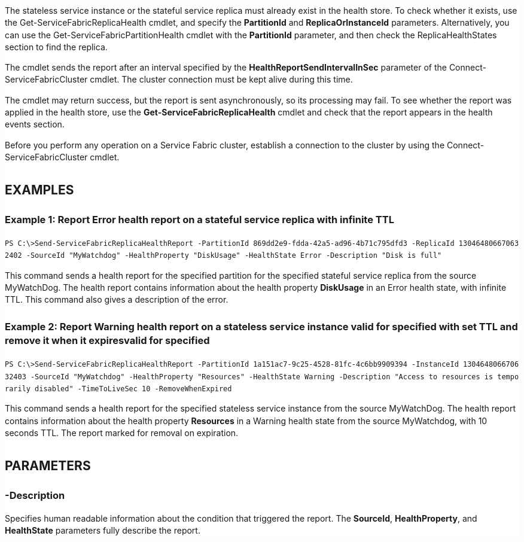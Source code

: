 The stateless service instance or the stateful service replica must already exist in the health store.
To check whether it exists, use the Get-ServiceFabricReplicaHealth cmdlet, and specify the **PartitionId** and **ReplicaOrInstanceId** parameters.
Alternatively, you can use the Get-ServiceFabricPartitionHealth cmdlet with the **PartitionId** parameter, and then check the ReplicaHealthStates section to find the replica.

The cmdlet sends the report after an interval specified by the **HealthReportSendIntervalInSec** parameter of the Connect-ServiceFabricCluster cmdlet.
The cluster connection must be kept alive during this time.

The cmdlet may return success, but the report is sent asynchronously, so its processing may fail.
To see whether the report was applied in the health store, use the **Get-ServiceFabricReplicaHealth** cmdlet and check that the report appears in the health events section.

Before you perform any operation on a Service Fabric cluster, establish a connection to the cluster by using the Connect-ServiceFabricCluster cmdlet.

## EXAMPLES

### Example 1: Report Error health report on a stateful service replica with infinite TTL
```
PS C:\>Send-ServiceFabricReplicaHealthReport -PartitionId 869dd2e9-fdda-42a5-ad96-4b71c795dfd3 -ReplicaId 130464806670632402 -SourceId "MyWatchdog" -HealthProperty "DiskUsage" -HealthState Error -Description "Disk is full"
```

This command sends a health report for the specified partition for the specified stateful service replica from the source MyWatchDog.
The health report contains information about the health property **DiskUsage** in an Error health state, with infinite TTL.
This command also gives a description of the error.

### Example 2: Report Warning health report on a stateless service instance valid for specified with set TTL and remove it when it expiresvalid for specified
```
PS C:\>Send-ServiceFabricReplicaHealthReport -PartitionId 1a151ac7-9c25-4528-81fc-4c6bb9909394 -InstanceId 130464806670632403 -SourceId "MyWatchdog" -HealthProperty "Resources" -HealthState Warning -Description "Access to resources is temporarily disabled" -TimeToLiveSec 10 -RemoveWhenExpired
```

This command sends a health report for the specified stateless service instance from the source MyWatchDog.
The health report contains information about the health property **Resources** in a Warning health state from the source MyWatchdog, with 10 seconds TTL.
The report marked for removal on expiration.

## PARAMETERS

### -Description
Specifies human readable information about the condition that triggered the report.
The **SourceId**, **HealthProperty**, and **HealthState** parameters fully describe the report.
